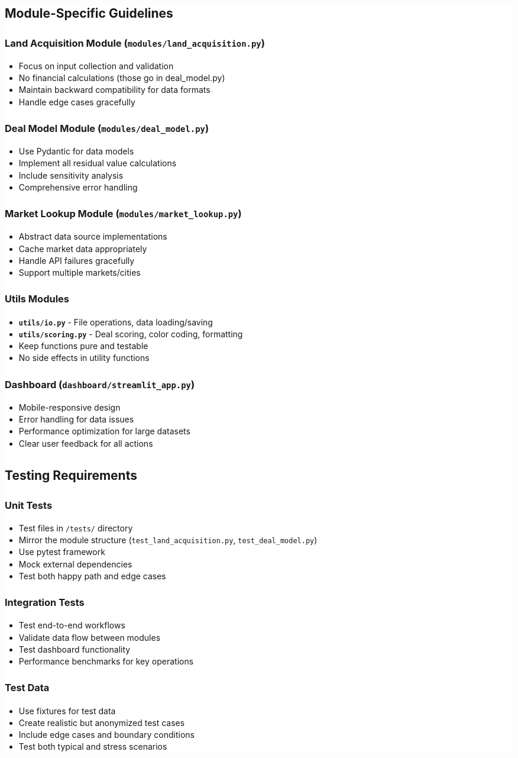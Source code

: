 ## Module-Specific Guidelines

### Land Acquisition Module (`modules/land_acquisition.py`)
- Focus on input collection and validation
- No financial calculations (those go in deal_model.py)
- Maintain backward compatibility for data formats
- Handle edge cases gracefully

### Deal Model Module (`modules/deal_model.py`)
- Use Pydantic for data models
- Implement all residual value calculations
- Include sensitivity analysis
- Comprehensive error handling

### Market Lookup Module (`modules/market_lookup.py`)
- Abstract data source implementations
- Cache market data appropriately
- Handle API failures gracefully
- Support multiple markets/cities

### Utils Modules
- **`utils/io.py`** - File operations, data loading/saving
- **`utils/scoring.py`** - Deal scoring, color coding, formatting
- Keep functions pure and testable
- No side effects in utility functions

### Dashboard (`dashboard/streamlit_app.py`)
- Mobile-responsive design
- Error handling for data issues
- Performance optimization for large datasets
- Clear user feedback for all actions

## Testing Requirements

### Unit Tests
- Test files in `/tests/` directory
- Mirror the module structure (`test_land_acquisition.py`, `test_deal_model.py`)
- Use pytest framework
- Mock external dependencies
- Test both happy path and edge cases

### Integration Tests
- Test end-to-end workflows
- Validate data flow between modules
- Test dashboard functionality
- Performance benchmarks for key operations

### Test Data
- Use fixtures for test data
- Create realistic but anonymized test cases
- Include edge cases and boundary conditions
- Test both typical and stress scenarios
